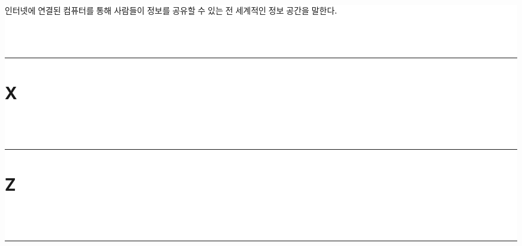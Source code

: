   인터넷에 연결된 컴퓨터를 통해 사람들이 정보를 공유할 수 있는 전 세계적인 정보 공간을 말한다. 


<br/><br/>

---

# X

<br/><br/>

---

# Z

<br/><br/>

---
